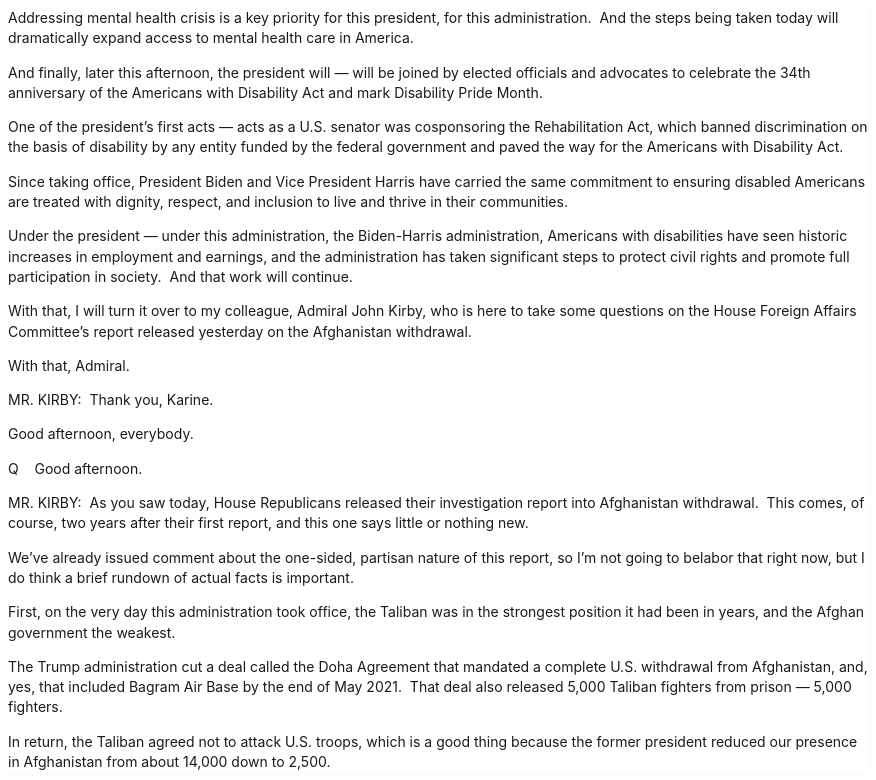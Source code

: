 Addressing mental health crisis is a key priority for this president,
for this administration.  And the steps being taken today will
dramatically expand access to mental health care in America. 

And finally, later this afternoon, the president will — will be joined
by elected officials and advocates to celebrate the 34th anniversary of
the Americans with Disability Act and mark Disability Pride Month.

One of the president’s first acts — acts as a U.S. senator was
cosponsoring the Rehabilitation Act, which banned discrimination on the
basis of disability by any entity funded by the federal government and
paved the way for the Americans with Disability Act. 

Since taking office, President Biden and Vice President Harris have
carried the same commitment to ensuring disabled Americans are treated
with dignity, respect, and inclusion to live and thrive in their
communities.

Under the president — under this administration, the Biden-Harris
administration, Americans with disabilities have seen historic increases
in employment and earnings, and the administration has taken significant
steps to protect civil rights and promote full participation in
society.  And that work will continue. 

With that, I will turn it over to my colleague, Admiral John Kirby, who
is here to take some questions on the House Foreign Affairs Committee’s
report released yesterday on the Afghanistan withdrawal.

With that, Admiral.

MR. KIRBY:  Thank you, Karine.

Good afternoon, everybody. 

Q    Good afternoon.

MR. KIRBY:  As you saw today, House Republicans released their
investigation report into Afghanistan withdrawal.  This comes, of
course, two years after their first report, and this one says little or
nothing new.

We’ve already issued comment about the one-sided, partisan nature of
this report, so I’m not going to belabor that right now, but I do think
a brief rundown of actual facts is important. 

First, on the very day this administration took office, the Taliban was
in the strongest position it had been in years, and the Afghan
government the weakest.

The Trump administration cut a deal called the Doha Agreement that
mandated a complete U.S. withdrawal from Afghanistan, and, yes, that
included Bagram Air Base by the end of May 2021.  That deal also
released 5,000 Taliban fighters from prison — 5,000 fighters. 

In return, the Taliban agreed not to attack U.S. troops, which is a good
thing because the former president reduced our presence in Afghanistan
from about 14,000 down to 2,500.
